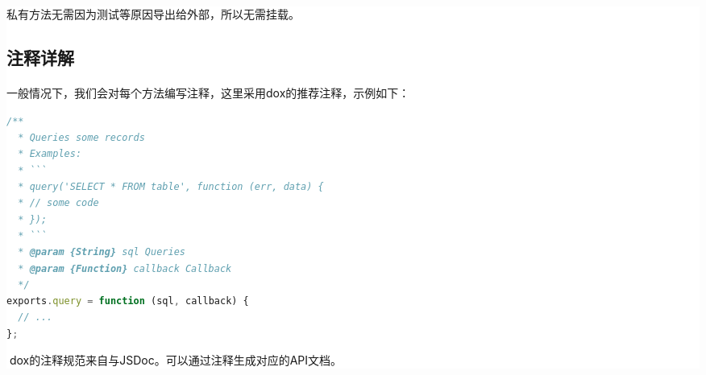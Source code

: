 私有方法无需因为测试等原因导出给外部，所以无需挂载。

## 注释详解

​	一般情况下，我们会对每个方法编写注释，这里采用dox的推荐注释，示例如下：

```js
/** 
  * Queries some records 
  * Examples: 
  * ``` 
  * query('SELECT * FROM table', function (err, data) { 
  * // some code 
  * }); 
  * ``` 
  * @param {String} sql Queries 
  * @param {Function} callback Callback 
  */ 
exports.query = function (sql, callback) { 
  // ... 
}; 
```

​	dox的注释规范来自与JSDoc。可以通过注释生成对应的API文档。

